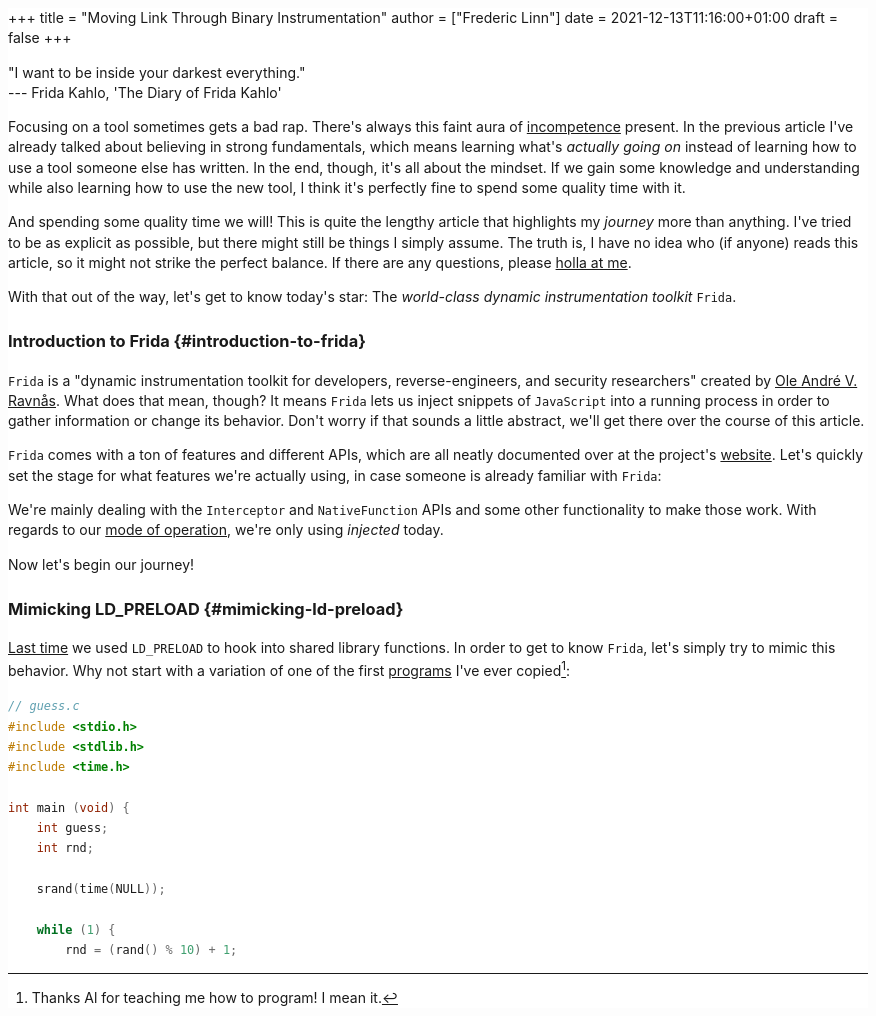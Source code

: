 +++
title = "Moving Link Through Binary Instrumentation"
author = ["Frederic Linn"]
date = 2021-12-13T11:16:00+01:00
draft = false
+++

<div class="verse">

"I want to be inside your darkest everything."<br />
--- Frida Kahlo, 'The Diary of Frida Kahlo'<br />

</div>

Focusing on a tool sometimes gets a bad rap. There's always this faint aura of [incompetence](https://en.wikipedia.org/wiki/Script_kiddie) present. In the previous article I've already talked about believing in strong fundamentals, which means learning what's _actually going on_ instead of learning how to use a tool someone else has written. In the end, though, it's all about the mindset. If we gain some knowledge and understanding while also learning how to use the new tool, I think it's perfectly fine to spend some quality time with it.

And spending some quality time we will! This is quite the lengthy article that highlights my _journey_ more than anything. I've tried to be as explicit as possible, but there might still be things I simply assume. The truth is, I have no idea who (if anyone) reads this article, so it might not strike the perfect balance. If there are any questions, please [holla at me](/about).

With that out of the way, let's get to know today's star: The _world-class dynamic instrumentation toolkit_ `Frida`.


### Introduction to Frida {#introduction-to-frida}

`Frida` is a "dynamic instrumentation toolkit for developers, reverse-engineers, and security researchers" created by [Ole André V. Ravnås](https://twitter.com/oleavr). What does that mean, though? It means `Frida` lets us inject snippets of `JavaScript` into a running process in order to gather information or change its behavior. Don't worry if that sounds a little abstract, we'll get there over the course of this article.

`Frida` comes with a ton of features and different APIs, which are all neatly documented over at the project's [website](https://frida.re/docs/home/). Let's quickly set the stage for what features we're actually using, in case someone is already familiar with `Frida`:

We're mainly dealing with the `Interceptor` and `NativeFunction` APIs and some other functionality to make those work. With regards to our [mode of operation](https://frida.re/docs/modes/), we're only using _injected_ today.

Now let's begin our journey!


### Mimicking LD_PRELOAD {#mimicking-ld-preload}

[Last time](/blog/modifying-binaries-part-1) we used `LD_PRELOAD` to hook into shared library functions. In order to get to know `Frida`, let's simply try to mimic this behavior.
Why not start with a variation of one of the first [programs](https://inventwithpython.com/invent4thed/chapter3.html) I've ever copied[^fn:1]:

```C { linenos=true, linenostart=1, hl_lines=["10","13"] }
// guess.c
#include <stdio.h>
#include <stdlib.h>
#include <time.h>

int main (void) {
    int guess;
    int rnd;

    srand(time(NULL));

    while (1) {
        rnd = (rand() % 10) + 1;
```

[^fn:1]: Thanks Al for teaching me how to program! I mean it.
[^fn:2]: Why 1? Because our code specifies the valid range like so: `(rand() % 10) + 1`
[^fn:3]: I had to detach `GDB` from the process in order for `Frida` to be able to inject its agent into it.
[^fn:4]: And beyond my current knowledge to be honest.
[^fn:5]: The author of `Frida` himself somehow managed to smuggle _Quake_ into a _NDC_ [talk](https://www.youtube.com/watch?v=LoJcXmBxIos) about testing. And [again](https://www.youtube.com/watch?v=HB_wfa1F31o)! What a guy :).
[^fn:6]: Maybe the one thing that `Frida` is most known for.
[^fn:7]: With some amazing [results](https://towardsdatascience.com/beating-the-world-record-in-tetris-gb-with-genetics-algorithm-6c0b2f5ace9b)!
[^fn:8]: You live and learn :).
[^fn:9]: I actually don't know if it's a big project. Running `cloc` on the project's `Core` directory suggest a cool 14866 lines of code. The complete repository comes in at 47272 lines. That's big in my book.
[^fn:10]: "Tue 11 Sep 2001, 22:59" to be precise. I can't think of a better way to relax after a _stressful_ day than to write documentation ¯\\_(ツ)\_/¯.
[^fn:11]: `SameBoy` supports button remapping, so we have a layer of indirection here.
[^fn:12]: When in doubt, just check the respective man-page.
[^fn:13]: I have no `JavaScript` PhD, but I think [this](https://developer.mozilla.org/en-US/docs/Web/JavaScript/Reference/Operators/this#as_an_object_method) (hihihi) explains why we can't use arrow functions for `onEnter()` and `onLeave()`
[^fn:14]: `SDL_KEYUP` takes 4 bytes, which looks like this on my x86-64 little-endian machine: **01 03 00 00**
[^fn:15]: `80` in decimal is `50` in hex.
[^fn:16]: In other words: [PoC||GTFO](https://nostarch.com/gtfo)
[^fn:17]: That is, if you know your way around the `TS` / `JS` ecosystem at least a tiny bit.
[^fn:18]: In the case of `ROP` we can construct functionality that's not even present _at all_!